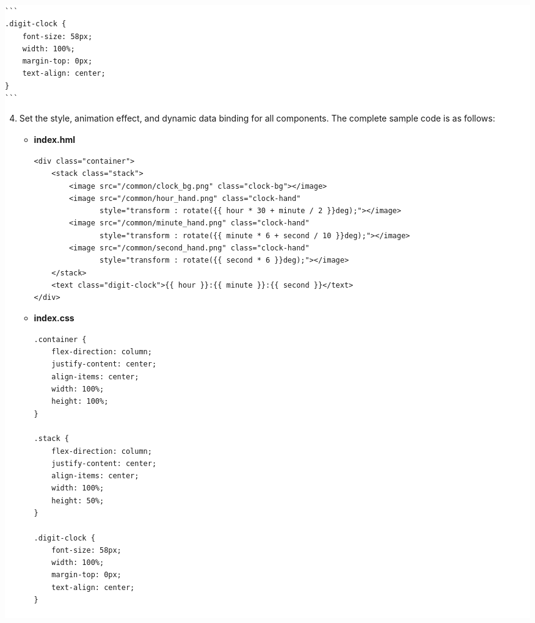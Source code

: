     ```
    .digit-clock {    
        font-size: 58px;   
        width: 100%;
        margin-top: 0px;
        text-align: center;
    }
    ```

4.  Set the style, animation effect, and dynamic data binding for all components. The complete sample code is as follows:
    -  **index.hml**

        ```
        <div class="container">
            <stack class="stack">
                <image src="/common/clock_bg.png" class="clock-bg"></image>
                <image src="/common/hour_hand.png" class="clock-hand"
                       style="transform : rotate({{ hour * 30 + minute / 2 }}deg);"></image>
                <image src="/common/minute_hand.png" class="clock-hand"
                       style="transform : rotate({{ minute * 6 + second / 10 }}deg);"></image>
                <image src="/common/second_hand.png" class="clock-hand"
                       style="transform : rotate({{ second * 6 }}deg);"></image>
            </stack>
            <text class="digit-clock">{{ hour }}:{{ minute }}:{{ second }}</text>
        </div>
        ```

    -  **index.css**

        ```
        .container {
            flex-direction: column;
            justify-content: center;
            align-items: center;
            width: 100%;
            height: 100%;
        }
        
        .stack {
            flex-direction: column;
            justify-content: center;
            align-items: center;
            width: 100%;
            height: 50%;
        }
        
        .digit-clock {
            font-size: 58px;
            width: 100%;
            margin-top: 0px;
            text-align: center;
        }
        